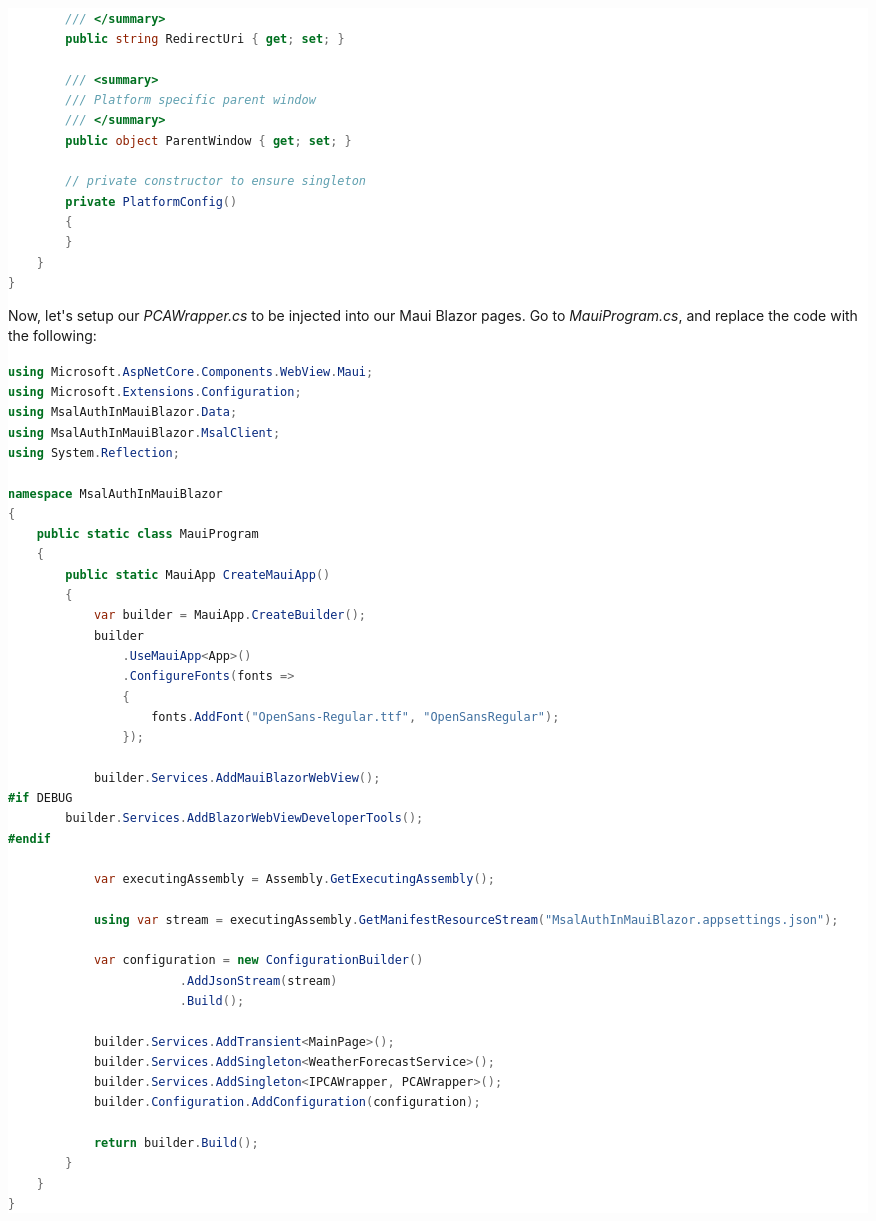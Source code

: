 ```csharp
        /// </summary>
        public string RedirectUri { get; set; }

        /// <summary>
        /// Platform specific parent window
        /// </summary>
        public object ParentWindow { get; set; }

        // private constructor to ensure singleton
        private PlatformConfig()
        {
        }
    }
}
```

Now, let's setup our *PCAWrapper.cs* to be injected into our Maui Blazor pages. Go to *MauiProgram.cs*, and replace the code with the following:

```csharp
using Microsoft.AspNetCore.Components.WebView.Maui;
using Microsoft.Extensions.Configuration;
using MsalAuthInMauiBlazor.Data;
using MsalAuthInMauiBlazor.MsalClient;
using System.Reflection;

namespace MsalAuthInMauiBlazor
{
    public static class MauiProgram
    {
        public static MauiApp CreateMauiApp()
        {
            var builder = MauiApp.CreateBuilder();
            builder
                .UseMauiApp<App>()
                .ConfigureFonts(fonts =>
                {
                    fonts.AddFont("OpenSans-Regular.ttf", "OpenSansRegular");
                });

            builder.Services.AddMauiBlazorWebView();
#if DEBUG
		builder.Services.AddBlazorWebViewDeveloperTools();
#endif

            var executingAssembly = Assembly.GetExecutingAssembly();

            using var stream = executingAssembly.GetManifestResourceStream("MsalAuthInMauiBlazor.appsettings.json");

            var configuration = new ConfigurationBuilder()
                        .AddJsonStream(stream)
                        .Build();

            builder.Services.AddTransient<MainPage>();
            builder.Services.AddSingleton<WeatherForecastService>();
            builder.Services.AddSingleton<IPCAWrapper, PCAWrapper>();
            builder.Configuration.AddConfiguration(configuration);

            return builder.Build();
        }
    }
}
```
